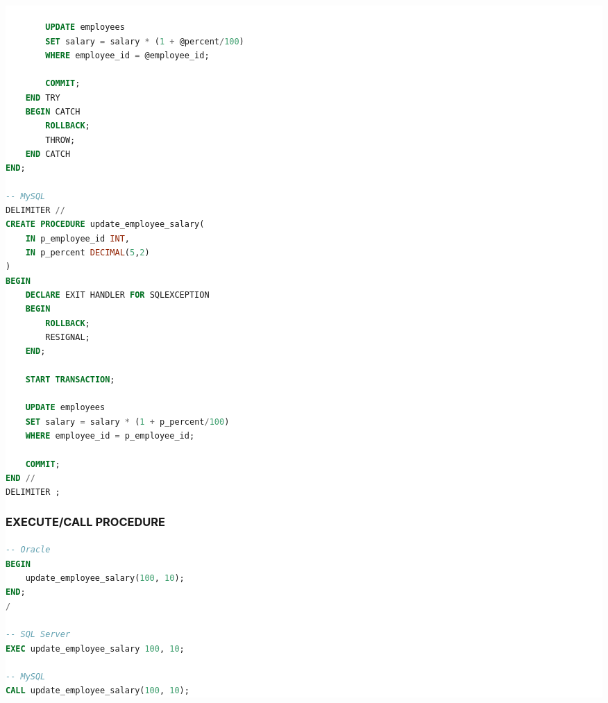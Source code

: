 ```sql
        
        UPDATE employees
        SET salary = salary * (1 + @percent/100)
        WHERE employee_id = @employee_id;
        
        COMMIT;
    END TRY
    BEGIN CATCH
        ROLLBACK;
        THROW;
    END CATCH
END;

-- MySQL
DELIMITER //
CREATE PROCEDURE update_employee_salary(
    IN p_employee_id INT,
    IN p_percent DECIMAL(5,2)
)
BEGIN
    DECLARE EXIT HANDLER FOR SQLEXCEPTION
    BEGIN
        ROLLBACK;
        RESIGNAL;
    END;
    
    START TRANSACTION;
    
    UPDATE employees
    SET salary = salary * (1 + p_percent/100)
    WHERE employee_id = p_employee_id;
    
    COMMIT;
END //
DELIMITER ;
```

### EXECUTE/CALL PROCEDURE

```sql
-- Oracle
BEGIN
    update_employee_salary(100, 10);
END;
/

-- SQL Server
EXEC update_employee_salary 100, 10;

-- MySQL
CALL update_employee_salary(100, 10);
```
